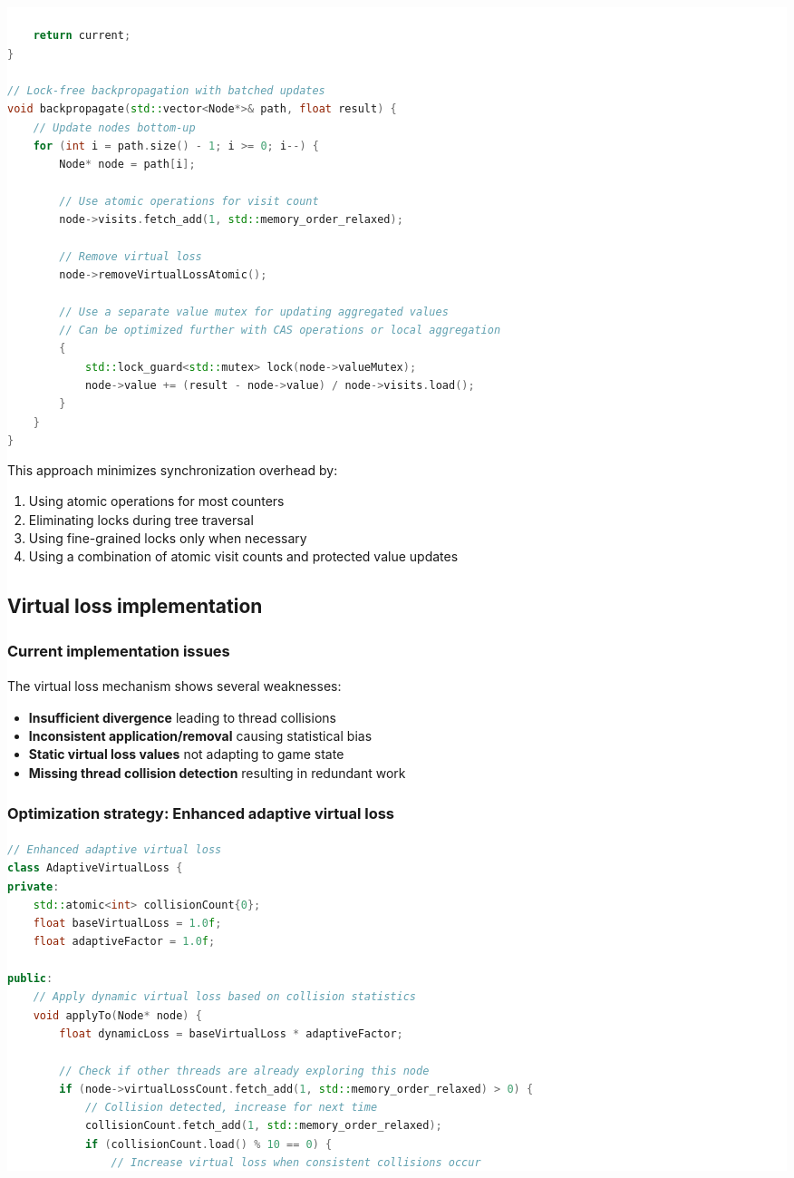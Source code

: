 ```cpp
    
    return current;
}

// Lock-free backpropagation with batched updates
void backpropagate(std::vector<Node*>& path, float result) {
    // Update nodes bottom-up
    for (int i = path.size() - 1; i >= 0; i--) {
        Node* node = path[i];
        
        // Use atomic operations for visit count
        node->visits.fetch_add(1, std::memory_order_relaxed);
        
        // Remove virtual loss
        node->removeVirtualLossAtomic();
        
        // Use a separate value mutex for updating aggregated values
        // Can be optimized further with CAS operations or local aggregation
        {
            std::lock_guard<std::mutex> lock(node->valueMutex);
            node->value += (result - node->value) / node->visits.load();
        }
    }
}
```

This approach minimizes synchronization overhead by:
1. Using atomic operations for most counters
2. Eliminating locks during tree traversal
3. Using fine-grained locks only when necessary
4. Using a combination of atomic visit counts and protected value updates

## Virtual loss implementation

### Current implementation issues

The virtual loss mechanism shows several weaknesses:

- **Insufficient divergence** leading to thread collisions
- **Inconsistent application/removal** causing statistical bias
- **Static virtual loss values** not adapting to game state
- **Missing thread collision detection** resulting in redundant work

### Optimization strategy: Enhanced adaptive virtual loss

```cpp
// Enhanced adaptive virtual loss
class AdaptiveVirtualLoss {
private:
    std::atomic<int> collisionCount{0};
    float baseVirtualLoss = 1.0f;
    float adaptiveFactor = 1.0f;
    
public:
    // Apply dynamic virtual loss based on collision statistics
    void applyTo(Node* node) {
        float dynamicLoss = baseVirtualLoss * adaptiveFactor;
        
        // Check if other threads are already exploring this node
        if (node->virtualLossCount.fetch_add(1, std::memory_order_relaxed) > 0) {
            // Collision detected, increase for next time
            collisionCount.fetch_add(1, std::memory_order_relaxed);
            if (collisionCount.load() % 10 == 0) {
                // Increase virtual loss when consistent collisions occur
```